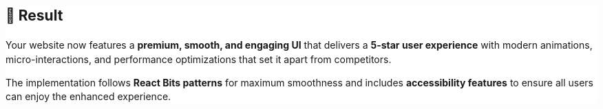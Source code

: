 
## 🎉 **Result**
Your website now features a **premium, smooth, and engaging UI** that delivers a **5-star user experience** with modern animations, micro-interactions, and performance optimizations that set it apart from competitors.

The implementation follows **React Bits patterns** for maximum smoothness and includes **accessibility features** to ensure all users can enjoy the enhanced experience. 